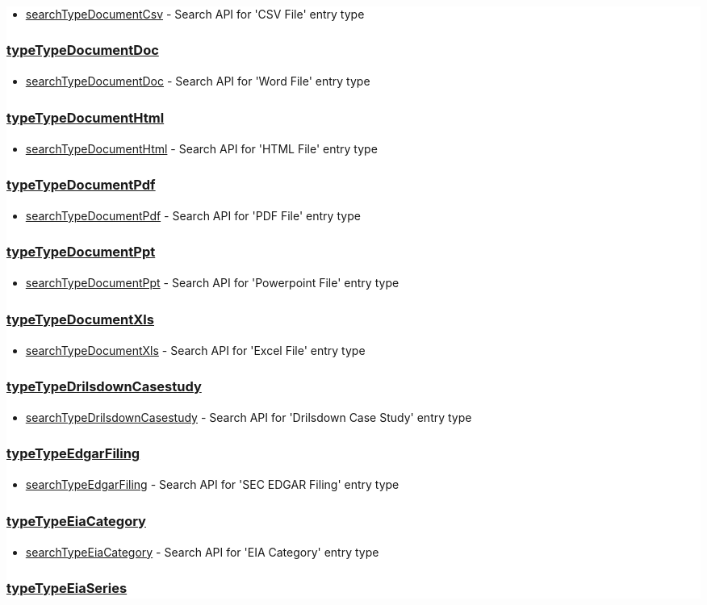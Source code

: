* [searchTypeDocumentCsv](docs/typetypedocumentcsv/README.md#searchtypedocumentcsv) - Search API for 'CSV File' entry type

### [typeTypeDocumentDoc](docs/typetypedocumentdoc/README.md)

* [searchTypeDocumentDoc](docs/typetypedocumentdoc/README.md#searchtypedocumentdoc) - Search API for 'Word File' entry type

### [typeTypeDocumentHtml](docs/typetypedocumenthtml/README.md)

* [searchTypeDocumentHtml](docs/typetypedocumenthtml/README.md#searchtypedocumenthtml) - Search API for 'HTML File' entry type

### [typeTypeDocumentPdf](docs/typetypedocumentpdf/README.md)

* [searchTypeDocumentPdf](docs/typetypedocumentpdf/README.md#searchtypedocumentpdf) - Search API for 'PDF File' entry type

### [typeTypeDocumentPpt](docs/typetypedocumentppt/README.md)

* [searchTypeDocumentPpt](docs/typetypedocumentppt/README.md#searchtypedocumentppt) - Search API for 'Powerpoint File' entry type

### [typeTypeDocumentXls](docs/typetypedocumentxls/README.md)

* [searchTypeDocumentXls](docs/typetypedocumentxls/README.md#searchtypedocumentxls) - Search API for 'Excel File' entry type

### [typeTypeDrilsdownCasestudy](docs/typetypedrilsdowncasestudy/README.md)

* [searchTypeDrilsdownCasestudy](docs/typetypedrilsdowncasestudy/README.md#searchtypedrilsdowncasestudy) - Search API for 'Drilsdown Case Study' entry type

### [typeTypeEdgarFiling](docs/typetypeedgarfiling/README.md)

* [searchTypeEdgarFiling](docs/typetypeedgarfiling/README.md#searchtypeedgarfiling) - Search API for 'SEC EDGAR Filing' entry type

### [typeTypeEiaCategory](docs/typetypeeiacategory/README.md)

* [searchTypeEiaCategory](docs/typetypeeiacategory/README.md#searchtypeeiacategory) - Search API for 'EIA Category' entry type

### [typeTypeEiaSeries](docs/typetypeeiaseries/README.md)
